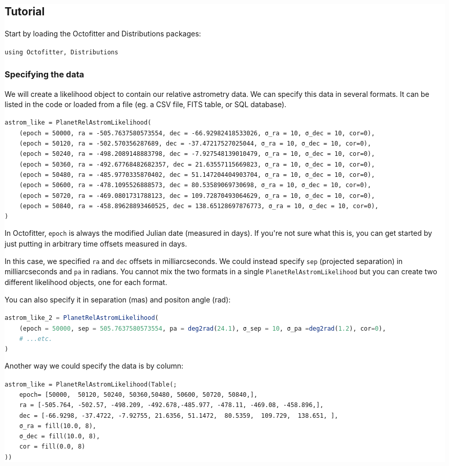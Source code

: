 ## Tutorial

Start by loading the Octofitter and Distributions packages:
```@example 1
using Octofitter, Distributions
```

### Specifying the data
We will create a likelihood object to contain our relative astrometry data. We can specify this data in several formats. It can be listed in the code or loaded from a file (eg. a CSV file, FITS table, or SQL database).

```@example 1
astrom_like = PlanetRelAstromLikelihood(
    (epoch = 50000, ra = -505.7637580573554, dec = -66.92982418533026, σ_ra = 10, σ_dec = 10, cor=0),
    (epoch = 50120, ra = -502.570356287689, dec = -37.47217527025044, σ_ra = 10, σ_dec = 10, cor=0),
    (epoch = 50240, ra = -498.2089148883798, dec = -7.927548139010479, σ_ra = 10, σ_dec = 10, cor=0),
    (epoch = 50360, ra = -492.67768482682357, dec = 21.63557115669823, σ_ra = 10, σ_dec = 10, cor=0),
    (epoch = 50480, ra = -485.9770335870402, dec = 51.147204404903704, σ_ra = 10, σ_dec = 10, cor=0),
    (epoch = 50600, ra = -478.1095526888573, dec = 80.53589069730698, σ_ra = 10, σ_dec = 10, cor=0),
    (epoch = 50720, ra = -469.0801731788123, dec = 109.72870493064629, σ_ra = 10, σ_dec = 10, cor=0),
    (epoch = 50840, ra = -458.89628893460525, dec = 138.65128697876773, σ_ra = 10, σ_dec = 10, cor=0),
)
```

In Octofitter, `epoch` is always the modified Julian date (measured in days). If you're not sure what this is, you can get started by just putting in arbitrary time offsets measured in days.

In this case, we specified `ra` and `dec` offsets in milliarcseconds. We could instead specify `sep` (projected separation) in milliarcseconds and `pa` in radians. You cannot mix the two formats in a single `PlanetRelAstromLikelihood` but you can create two different likelihood objects, one for each format.

You can also specify it in separation (mas) and positon angle (rad):
```julia
astrom_like_2 = PlanetRelAstromLikelihood(
    (epoch = 50000, sep = 505.7637580573554, pa = deg2rad(24.1), σ_sep = 10, σ_pa =deg2rad(1.2), cor=0),
    # ...etc.
)
```

Another way we could specify the data is by column:
```@example 1
astrom_like = PlanetRelAstromLikelihood(Table(;
    epoch= [50000,  50120, 50240, 50360,50480, 50600, 50720, 50840,],
    ra = [-505.764, -502.57, -498.209, -492.678,-485.977, -478.11, -469.08, -458.896,],
    dec = [-66.9298, -37.4722, -7.92755, 21.6356, 51.1472,  80.5359,  109.729,  138.651, ],
    σ_ra = fill(10.0, 8),
    σ_dec = fill(10.0, 8),
    cor = fill(0.0, 8)
))
```
